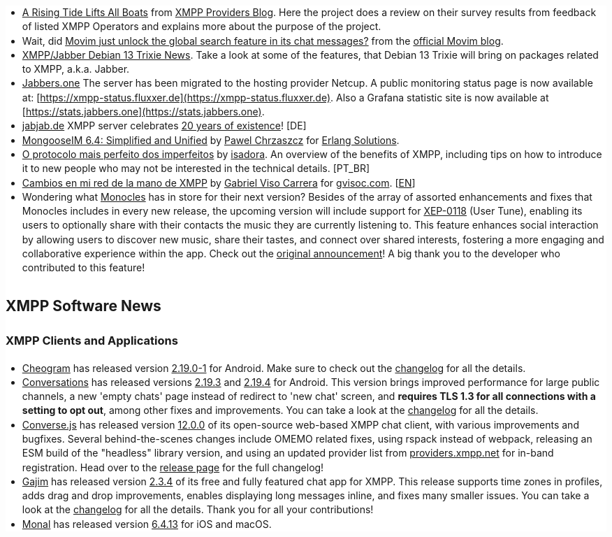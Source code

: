 - [A Rising Tide Lifts All Boats](https://providers.xmpp.net/blog/2025-07-20-rising-tide-lifts-all-boats/) from [XMPP Providers Blog](https://providers.xmpp.net/blog/). Here the project does a review on their survey results from feedback of listed XMPP Operators and explains more about the purpose of the project.
- Wait, did [Movim just unlock the global search feature in its chat messages?](https://mov.im/community/pubsub.movim.eu/Movim/wait-did-movim-just-unlocked-the-global-search-featuresin-its-chat-messages-8AiZd1) from the [official Movim blog](https://mov.im/community/pubsub.movim.eu/Movim).
- [XMPP/Jabber Debian 13 Trixie News](https://xmpp-team.pages.debian.net/blog/2025/05/xmpp-debian-13-trixie-news.html). Take a look at some of the features, that Debian 13 Trixie will bring on packages related to XMPP, a.k.a. Jabber.
- [Jabbers.one](https://jabbers.one) The server has been migrated to the hosting provider Netcup. A public monitoring status page is now available at: [https://xmpp-status.fluxxer.de](https://xmpp-status.fluxxer.de). Also a Grafana statistic site is now available at [https://stats.jabbers.one](https://stats.jabbers.one).
- [jabjab.de](https://www.jabjab.de/) XMPP server celebrates [20 years of existence](https://www.jabjab.de/blog#96)! [DE]
- [MongooseIM 6.4: Simplified and Unified](/2025/08/mongooseim-6.4-simplified-and-unified/) by [Pawel Chrzaszcz](https://www.erlang-solutions.com/author/pawel-chrzaszcz/) for [Erlang Solutions](https://www.erlang-solutions.com/).
- [O protocolo mais perfeito dos imperfeitos](https://blog.isacloud.im/o-protocolo-mais-perfeito-dos-imperfeitos/) by [isadora](https://blog.isacloud.im/author/isadora/). An overview of the benefits of XMPP, including tips on how to introduce it to new people who may not be interested in the technical details. [PT_BR]
- [Cambios en mi red de la mano de XMPP](https://gvisoc.com/posts/cambios-xmpp/) by [Gabriel Viso Carrera](https://fedi.gvisoc.com/@gabriel) for [gvisoc.com](https://gvisoc.com/acerca-de/). [[EN](https://gvisoc.com/en/posts/changes-xmpp/)]
- Wondering what [Monocles](https://monocles.eu/) has in store for their next version? Besides of the array of assorted enhancements and fixes that Monocles includes in every new release, the upcoming version will include support for [XEP-0118](/extensions/xep-0118.html) (User Tune), enabling its users to optionally share with their contacts the music they are currently listening to. This feature enhances social interaction by allowing users to discover new music, share their tastes, and connect over shared interests, fostering a more engaging and collaborative experience within the app. Check out the [original announcement](https://monocles.social/@monocles/115068019551027353)! A big thank you to the developer who contributed to this feature!

## XMPP Software News

### XMPP Clients and Applications

- [Cheogram](https://cheogram.com/) has released version [2.19.0-1](https://git.sr.ht/~singpolyma/cheogram-android/refs/2.19.0-1) for Android. Make sure to check out the [changelog](https://git.sr.ht/~singpolyma/cheogram-android/tree/master/item/CHANGELOG.md) for all the details.
- [Conversations](https://conversations.im/) has released versions [2.19.3](https://codeberg.org/iNPUTmice/Conversations/releases/tag/2.19.3) and [2.19.4](https://codeberg.org/iNPUTmice/Conversations/releases/tag/2.19.4) for Android. This version brings improved performance for large public channels, a new 'empty chats' page instead of redirect to 'new chat' screen, and **requires TLS 1.3 for all connections with a setting to opt out**, among other fixes and improvements. You can take a look at the [changelog](https://codeberg.org/iNPUTmice/Conversations/src/branch/master/CHANGELOG.md) for all the details.
- [Converse.js](https://conversejs.org) has released version [12.0.0](https://github.com/conversejs/converse.js/releases/tag/v12.0.0) of its open-source web-based XMPP chat client, with various improvements and bugfixes. Several behind-the-scenes changes include OMEMO related fixes, using rspack instead of webpack, releasing an ESM build of the "headless" library version, and using an updated provider list from [providers.xmpp.net](https://providers.xmpp.net) for in-band registration. Head over to the [release page](https://github.com/conversejs/converse.js/releases/tag/v12.0.0) for the full changelog!
- [Gajim](https://gajim.org/) has released version [2.3.4](https://gajim.org/posts/2025-08-11-gajim-2.3.4-released/) of its free and fully featured chat app for XMPP. This release supports time zones in profiles, adds drag and drop improvements, enables displaying long messages inline, and fixes many smaller issues. You can take a look at the [changelog](https://dev.gajim.org/gajim/gajim/-/blob/master/ChangeLog) for all the details. Thank you for all your contributions!
- [Monal](https://monal-im.org/) has released version [6.4.13](https://github.com/monal-im/Monal/releases/tag/Build_iOS_1046) for iOS and macOS.